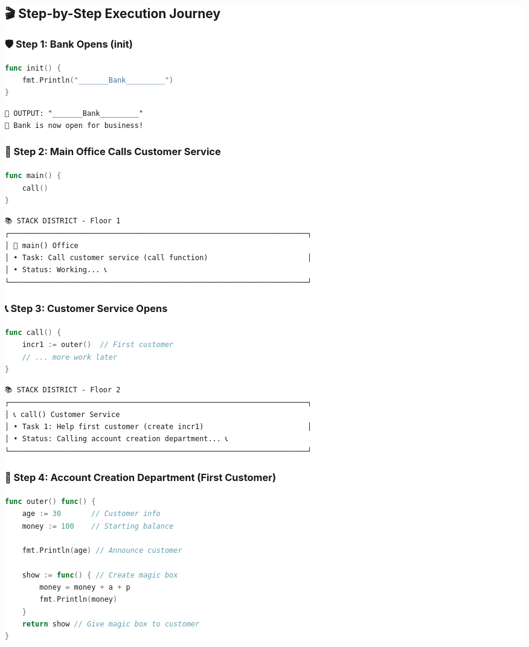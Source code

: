 
## 🎬 Step-by-Step Execution Journey

### 🛡️ Step 1: Bank Opens (init)

````go
func init() {
    fmt.Println("_______Bank_________")
}
````

```
📢 OUTPUT: "_______Bank_________"
🏦 Bank is now open for business!
```

### 🏢 Step 2: Main Office Calls Customer Service

````go
func main() {
    call()
}
````

```
📚 STACK DISTRICT - Floor 1
┌─────────────────────────────────────────────────────────────────────┐
│ 🏢 main() Office                                                    
│ • Task: Call customer service (call function)                       │
│ • Status: Working... 📞                                             
└─────────────────────────────────────────────────────────────────────┘
```

### 📞 Step 3: Customer Service Opens

````go
func call() {
    incr1 := outer()  // First customer
    // ... more work later
}
````

```
📚 STACK DISTRICT - Floor 2
┌─────────────────────────────────────────────────────────────────────┐
│ 📞 call() Customer Service                                          
│ • Task 1: Help first customer (create incr1)                        │
│ • Status: Calling account creation department... 📞                 
└─────────────────────────────────────────────────────────────────────┘
```

### 🏦 Step 4: Account Creation Department (First Customer)

````go
func outer() func() {
    age := 30       // Customer info
    money := 100    // Starting balance
    
    fmt.Println(age) // Announce customer
    
    show := func() { // Create magic box
        money = money + a + p
        fmt.Println(money)
    }
    return show // Give magic box to customer
}
````
